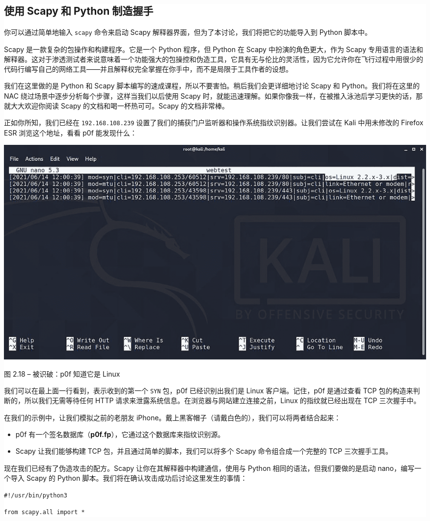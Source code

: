 ## 使用 Scapy 和 Python 制造握手

你可以通过简单地输入 `scapy` 命令来启动 Scapy 解释器界面，但为了本讨论，我们将把它的功能导入到 Python 脚本中。

Scapy 是一款复杂的包操作和构建程序。它是一个 Python 程序，但 Python 在 Scapy 中扮演的角色更大，作为 Scapy 专用语言的语法和解释器。这对于渗透测试者来说意味着一个功能强大的包操控和伪造工具，它具有无与伦比的灵活性，因为它允许你在飞行过程中用很少的代码行编写自己的网络工具——并且解释权完全掌握在你手中，而不是局限于工具作者的设想。

我们在这里做的是 Python 和 Scapy 脚本编写的速成课程，所以不要害怕。稍后我们会更详细地讨论 Scapy 和 Python。我们将在这里的 NAC 绕过场景中逐步分析每个步骤，这样当我们以后使用 Scapy 时，就能迅速理解。如果你像我一样，在被推入泳池后学习更快的话，那就大大欢迎你阅读 Scapy 的文档和喝一杯热可可。Scapy 的文档非常棒。

正如你所知，我们已经在 `192.168.108.239` 设置了我们的捕获门户监听器和操作系统指纹识别器。让我们尝试在 Kali 中用未修改的 Firefox ESR 浏览这个地址，看看 p0f 能发现什么：

![图 2.18 – 被识破：p0f 知道它是 Linux ](img/Figure_2.18_B17616.jpg)

图 2.18 – 被识破：p0f 知道它是 Linux

我们可以在最上面一行看到，表示收到的第一个 `SYN` 包，p0f 已经识别出我们是 Linux 客户端。记住，p0f 是通过查看 TCP 包的构造来判断的，所以我们无需等待任何 HTTP 请求来泄露系统信息。在浏览器与网站建立连接之前，Linux 的指纹就已经出现在 TCP 三次握手中。

在我们的示例中，让我们模拟之前的老朋友 iPhone。戴上黑客帽子（请戴白色的），我们可以将两者结合起来：

+   p0f 有一个签名数据库（**p0f.fp**），它通过这个数据库来指纹识别源。

+   Scapy 让我们能够构建 TCP 包，并且通过简单的脚本，我们可以将多个 Scapy 命令组合成一个完整的 TCP 三次握手工具。

现在我们已经有了伪造攻击的配方。Scapy 让你在其解释器中构建通信，使用与 Python 相同的语法，但我们要做的是启动 nano，编写一个导入 Scapy 的 Python 脚本。我们将在确认攻击成功后讨论这里发生的事情：

```
#!/usr/bin/python3
```

```
from scapy.all import *
```
